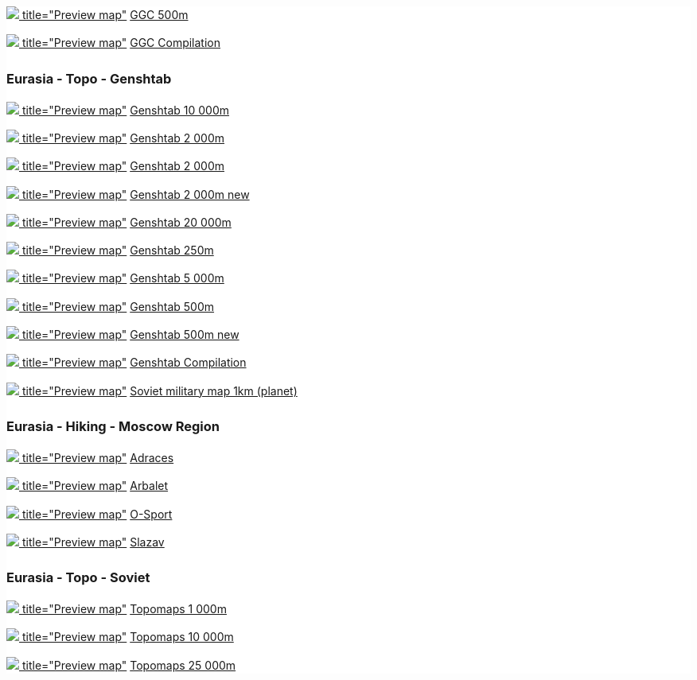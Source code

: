 <a href="https://anygis.ru/api/v1/preview/Locals_Ggc_00500" target="_blank"><img src="https://anygis.ru/Web/Img/eye.png" /> title="Preview map"</a>  [GGC 500m](https://anygis.ru/api/v1/download/galileo_en/Eurasia-Topo-GGC-0500.ms "Download this map")

<a href="https://anygis.ru/api/v1/preview/Combo_Best_GGC" target="_blank"><img src="https://anygis.ru/Web/Img/eye.png" /> title="Preview map"</a>  [GGC Compilation](https://anygis.ru/api/v1/download/galileo_en/Eurasia-Topo-GGC-All.ms "Download this map")



### Eurasia - Topo - Genshtab
<a href="https://anygis.ru/api/v1/preview/Locals_Genshtab_10000" target="_blank"><img src="https://anygis.ru/Web/Img/eye.png" /> title="Preview map"</a>  [Genshtab 10 000m](https://anygis.ru/api/v1/download/galileo_en/Eurasia-Topo-Genshtab-10000.ms "Download this map")

<a href="https://anygis.ru/api/v1/preview/Locals_Genshtab_02000" target="_blank"><img src="https://anygis.ru/Web/Img/eye.png" /> title="Preview map"</a>  [Genshtab 2 000m](https://anygis.ru/api/v1/download/galileo_en/Eurasia-Topo-Genshtab-02000.ms "Download this map")

<a href="https://anygis.ru/api/v1/preview/Locals_Genshtab_01000" target="_blank"><img src="https://anygis.ru/Web/Img/eye.png" /> title="Preview map"</a>  [Genshtab 2 000m](https://anygis.ru/api/v1/download/galileo_en/Eurasia-Topo-Genshtab-01000.ms "Download this map")

<a href="https://anygis.ru/api/v1/preview/Locals_Genshtab_02000_new" target="_blank"><img src="https://anygis.ru/Web/Img/eye.png" /> title="Preview map"</a>  [Genshtab 2 000m new](https://anygis.ru/api/v1/download/galileo_en/Eurasia-Topo-Genshtab-02000_new.ms "Download this map")

<a href="https://anygis.ru/api/v1/preview/Locals_Genshtab_20000" target="_blank"><img src="https://anygis.ru/Web/Img/eye.png" /> title="Preview map"</a>  [Genshtab 20 000m](https://anygis.ru/api/v1/download/galileo_en/Eurasia-Topo-Genshtab-20000.ms "Download this map")

<a href="https://anygis.ru/api/v1/preview/Locals_Genshtab_00250" target="_blank"><img src="https://anygis.ru/Web/Img/eye.png" /> title="Preview map"</a>  [Genshtab 250m](https://anygis.ru/api/v1/download/galileo_en/Eurasia-Topo-Genshtab-00250.ms "Download this map")

<a href="https://anygis.ru/api/v1/preview/Locals_Genshtab_05000" target="_blank"><img src="https://anygis.ru/Web/Img/eye.png" /> title="Preview map"</a>  [Genshtab 5 000m](https://anygis.ru/api/v1/download/galileo_en/Eurasia-Topo-Genshtab-05000.ms "Download this map")

<a href="https://anygis.ru/api/v1/preview/Locals_Genshtab_00500" target="_blank"><img src="https://anygis.ru/Web/Img/eye.png" /> title="Preview map"</a>  [Genshtab 500m](https://anygis.ru/api/v1/download/galileo_en/Eurasia-Topo-Genshtab-00500.ms "Download this map")

<a href="https://anygis.ru/api/v1/preview/Locals_Genshtab_00500_new" target="_blank"><img src="https://anygis.ru/Web/Img/eye.png" /> title="Preview map"</a>  [Genshtab 500m new](https://anygis.ru/api/v1/download/galileo_en/Eurasia-Topo-Genshtab-00500_new.ms "Download this map")

<a href="https://anygis.ru/api/v1/preview/Combo_Best_Genshtab" target="_blank"><img src="https://anygis.ru/Web/Img/eye.png" /> title="Preview map"</a>  [Genshtab Compilation](https://anygis.ru/api/v1/download/galileo_en/Eurasia-Topo-Genshtab-All.ms "Download this map")

<a href="https://anygis.ru/api/v1/preview/Other_Ru_Topomapper" target="_blank"><img src="https://anygis.ru/Web/Img/eye.png" /> title="Preview map"</a>  [Soviet military map 1km (planet)](https://anygis.ru/api/v1/download/galileo_en/Eurasia-Topo-Genshtab-Topomapper_planet.ms "Download this map")



### Eurasia - Hiking - Moscow Region
<a href="https://anygis.ru/api/v1/preview/Local_Adraces" target="_blank"><img src="https://anygis.ru/Web/Img/eye.png" /> title="Preview map"</a>  [Adraces](https://anygis.ru/api/v1/download/galileo_en/Eurasia-Hiking-Moscow-Adraces.ms "Download this map")

<a href="https://anygis.ru/api/v1/preview/Local_ArbaletMO" target="_blank"><img src="https://anygis.ru/Web/Img/eye.png" /> title="Preview map"</a>  [Arbalet](https://anygis.ru/api/v1/download/galileo_en/Eurasia-Hiking-Moscow-Arbalet.ms "Download this map")

<a href="https://anygis.ru/api/v1/preview/Local_Osport" target="_blank"><img src="https://anygis.ru/Web/Img/eye.png" /> title="Preview map"</a>  [O-Sport](https://anygis.ru/api/v1/download/galileo_en/Eurasia-Hiking-Moscow-OSport.ms "Download this map")

<a href="https://anygis.ru/api/v1/preview/Local_Slazav_Nakarte" target="_blank"><img src="https://anygis.ru/Web/Img/eye.png" /> title="Preview map"</a>  [Slazav](https://anygis.ru/api/v1/download/galileo_en/Eurasia-Hiking-Moscow-Slazav.ms "Download this map")



### Eurasia - Topo - Soviet
<a href="https://anygis.ru/api/v1/preview/Locals_Topo_01000" target="_blank"><img src="https://anygis.ru/Web/Img/eye.png" /> title="Preview map"</a>  [Topomaps 1 000m](https://anygis.ru/api/v1/download/galileo_en/Eurasia-Topo-Soviet-01000.ms "Download this map")

<a href="https://anygis.ru/api/v1/preview/Locals_Topo_10000" target="_blank"><img src="https://anygis.ru/Web/Img/eye.png" /> title="Preview map"</a>  [Topomaps 10 000m](https://anygis.ru/api/v1/download/galileo_en/Eurasia-Topo-Soviet-10000.ms "Download this map")

<a href="https://anygis.ru/api/v1/preview/Locals_Topo_25000" target="_blank"><img src="https://anygis.ru/Web/Img/eye.png" /> title="Preview map"</a>  [Topomaps 25 000m](https://anygis.ru/api/v1/download/galileo_en/Eurasia-Topo-Soviet-25000.ms "Download this map")
